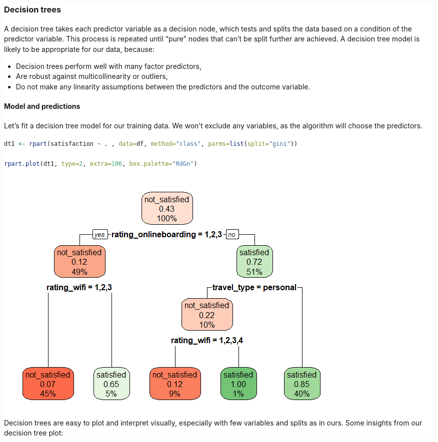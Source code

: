 ### Decision trees

A decision tree takes each predictor variable as a decision node, which
tests and splits the data based on a condition of the predictor
variable. This process is repeated until “pure” nodes that can’t be
split further are achieved. A decision tree model is likely to be
appropriate for our data, because:

-   Decision trees perform well with many factor predictors,
-   Are robust against multicollinearity or outliers,
-   Do not make any linearity assumptions between the predictors and the
    outcome variable.

#### Model and predictions

Let’s fit a decision tree model for our training data. We won’t exclude
any variables, as the algorithm will choose the predictors.  

``` r
dt1 <- rpart(satisfaction ~ . , data=df, method="class", parms=list(split="gini"))

rpart.plot(dt1, type=2, extra=106, box.palette="RdGn")
```

![](ClassificationAirline2_files/figure-gfm/unnamed-chunk-54-1.png)  
Decision trees are easy to plot and interpret visually, especially with
few variables and splits as in ours. Some insights from our decision
tree plot:  
  
